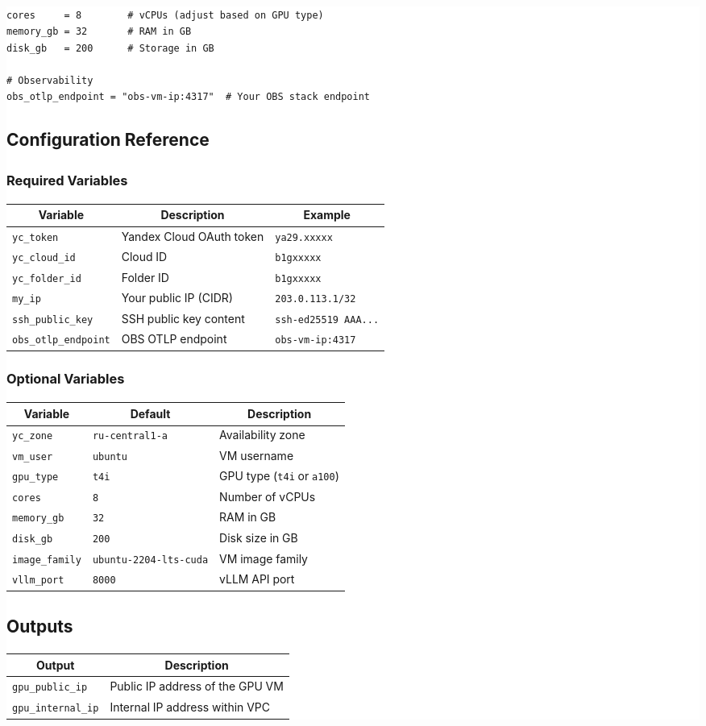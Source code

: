 ```hcl
cores     = 8        # vCPUs (adjust based on GPU type)
memory_gb = 32       # RAM in GB
disk_gb   = 200      # Storage in GB

# Observability
obs_otlp_endpoint = "obs-vm-ip:4317"  # Your OBS stack endpoint
```

## Configuration Reference

### Required Variables

| Variable             | Description                | Example                |
|----------------------|----------------------------|------------------------|
| `yc_token`           | Yandex Cloud OAuth token   | `ya29.xxxxx`           |
| `yc_cloud_id`        | Cloud ID                   | `b1gxxxxx`             |
| `yc_folder_id`       | Folder ID                  | `b1gxxxxx`             |
| `my_ip`              | Your public IP (CIDR)      | `203.0.113.1/32`       |
| `ssh_public_key`     | SSH public key content     | `ssh-ed25519 AAA...`   |
| `obs_otlp_endpoint`  | OBS OTLP endpoint          | `obs-vm-ip:4317`       |

### Optional Variables

| Variable       | Default                 | Description                      |
|----------------|-------------------------|----------------------------------|
| `yc_zone`      | `ru-central1-a`         | Availability zone                |
| `vm_user`      | `ubuntu`                | VM username                      |
| `gpu_type`     | `t4i`                   | GPU type (`t4i` or `a100`)       |
| `cores`        | `8`                     | Number of vCPUs                  |
| `memory_gb`    | `32`                    | RAM in GB                        |
| `disk_gb`      | `200`                   | Disk size in GB                  |
| `image_family` | `ubuntu-2204-lts-cuda`  | VM image family                  |
| `vllm_port`    | `8000`                  | vLLM API port                    |

## Outputs

| Output             | Description                        |
|--------------------|------------------------------------|
| `gpu_public_ip`    | Public IP address of the GPU VM    |
| `gpu_internal_ip`  | Internal IP address within VPC     |
